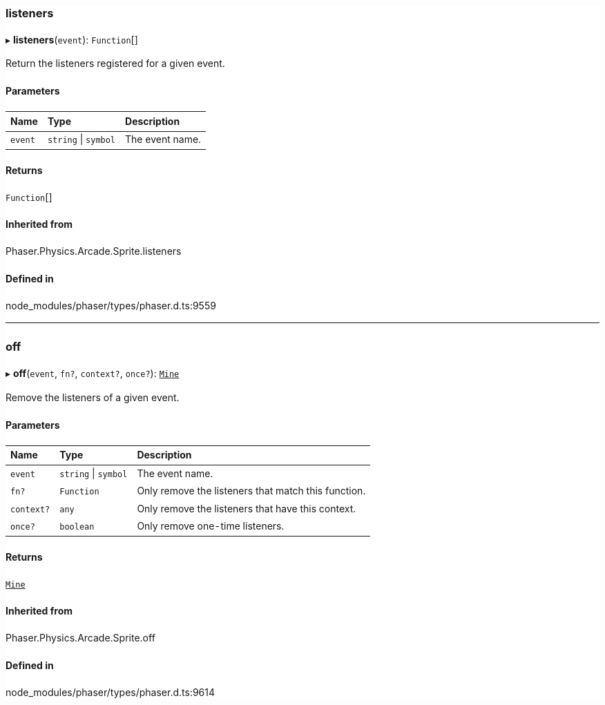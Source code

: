 ### listeners

▸ **listeners**(`event`): `Function`[]

Return the listeners registered for a given event.

#### Parameters

| Name | Type | Description |
| :------ | :------ | :------ |
| `event` | `string` \| `symbol` | The event name. |

#### Returns

`Function`[]

#### Inherited from

Phaser.Physics.Arcade.Sprite.listeners

#### Defined in

node_modules/phaser/types/phaser.d.ts:9559

___

### off

▸ **off**(`event`, `fn?`, `context?`, `once?`): [`Mine`](Platforms_Mine.Mine.md)

Remove the listeners of a given event.

#### Parameters

| Name | Type | Description |
| :------ | :------ | :------ |
| `event` | `string` \| `symbol` | The event name. |
| `fn?` | `Function` | Only remove the listeners that match this function. |
| `context?` | `any` | Only remove the listeners that have this context. |
| `once?` | `boolean` | Only remove one-time listeners. |

#### Returns

[`Mine`](Platforms_Mine.Mine.md)

#### Inherited from

Phaser.Physics.Arcade.Sprite.off

#### Defined in

node_modules/phaser/types/phaser.d.ts:9614
